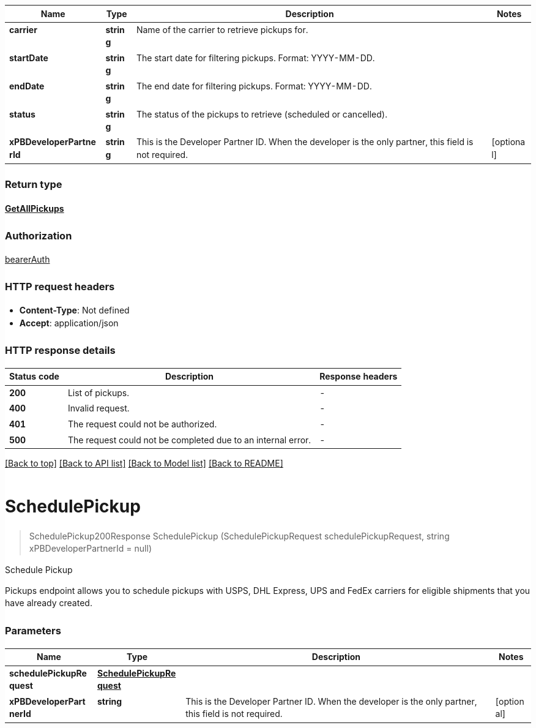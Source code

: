 | Name | Type | Description | Notes |
|------|------|-------------|-------|
| **carrier** | **string** | Name of the carrier to retrieve pickups for. |  |
| **startDate** | **string** | The start date for filtering pickups. Format: YYYY-MM-DD. |  |
| **endDate** | **string** | The end date for filtering pickups. Format: YYYY-MM-DD. |  |
| **status** | **string** | The status of the pickups to retrieve (scheduled or cancelled). |  |
| **xPBDeveloperPartnerId** | **string** | This is the Developer Partner ID. When the developer is the only partner, this field is not required. | [optional]  |

### Return type

[**GetAllPickups**](GetAllPickups.md)

### Authorization

[bearerAuth](../README.md#bearerAuth)

### HTTP request headers

 - **Content-Type**: Not defined
 - **Accept**: application/json


### HTTP response details
| Status code | Description | Response headers |
|-------------|-------------|------------------|
| **200** | List of pickups. |  -  |
| **400** | Invalid request. |  -  |
| **401** | The request could not be authorized. |  -  |
| **500** | The request could not be completed due to an internal error. |  -  |

[[Back to top]](#) [[Back to API list]](../../README.md#documentation-for-api-endpoints) [[Back to Model list]](../../README.md#documentation-for-models) [[Back to README]](../../README.md)

<a id="schedulepickup"></a>
# **SchedulePickup**
> SchedulePickup200Response SchedulePickup (SchedulePickupRequest schedulePickupRequest, string xPBDeveloperPartnerId = null)

Schedule Pickup

Pickups endpoint allows you to schedule pickups with USPS, DHL Express, UPS and FedEx carriers for eligible shipments that you have already created.


### Parameters

| Name | Type | Description | Notes |
|------|------|-------------|-------|
| **schedulePickupRequest** | [**SchedulePickupRequest**](SchedulePickupRequest.md) |  |  |
| **xPBDeveloperPartnerId** | **string** | This is the Developer Partner ID. When the developer is the only partner, this field is not required. | [optional]  |
